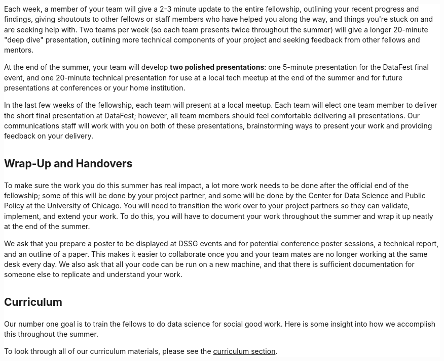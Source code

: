Each week, a member of your team will give a 2-3 minute update to the entire fellowship, outlining your recent progress
and findings, giving shoutouts to other fellows or staff members who have helped you along the way, and things you're stuck
on and are seeking help with. Two teams per week (so each team presents twice throughout the summer) will give a longer
20-minute "deep dive" presentation, outlining more technical components of your project and seeking feedback from other
fellows and mentors.

At the end of the summer, your team will develop **two polished presentations**: one 5-minute presentation for the DataFest
final event, and one 20-minute technical presentation for use at a local tech meetup at the end of the summer and for future
presentations at conferences or your home institution.

In the last few weeks of the fellowship, each team will present at a local meetup. Each team will elect one team member to
deliver the short final presentation at DataFest; however, all team members should feel comfortable delivering all
presentations. Our communications staff will work with you on both of these presentations, brainstorming ways to present
your work and providing feedback on your delivery.

## Wrap-Up and Handovers

To make sure the work you do this summer has real impact, a lot more work needs to be done after the official end of the
fellowship; some of this will be done by your project partner, and some will be done by the Center for Data Science and
Public Policy at the University of Chicago. You will need to transition the work over to your project partners so they can
validate, implement, and extend your work. To do this, you will have to document your work throughout the summer and wrap
it up neatly at the end of the summer.

We ask that you prepare a poster to be displayed at DSSG events and for potential conference poster sessions, a technical
report, and an outline of a paper. This makes it easier to collaborate once you and your team mates are no longer working
at the same desk every day. We also ask that all your code can be run on a new machine, and that there is sufficient
documentation for someone else to replicate and understand your work.

## Curriculum
Our number one goal is to train the fellows to do data science for social good work. Here is some insight into how
we accomplish this throughout the summer.

To look through all of our curriculum materials, please see the [curriculum section](https://github.com/dssg/hitchhikers-guide/tree/master/curriculum).
